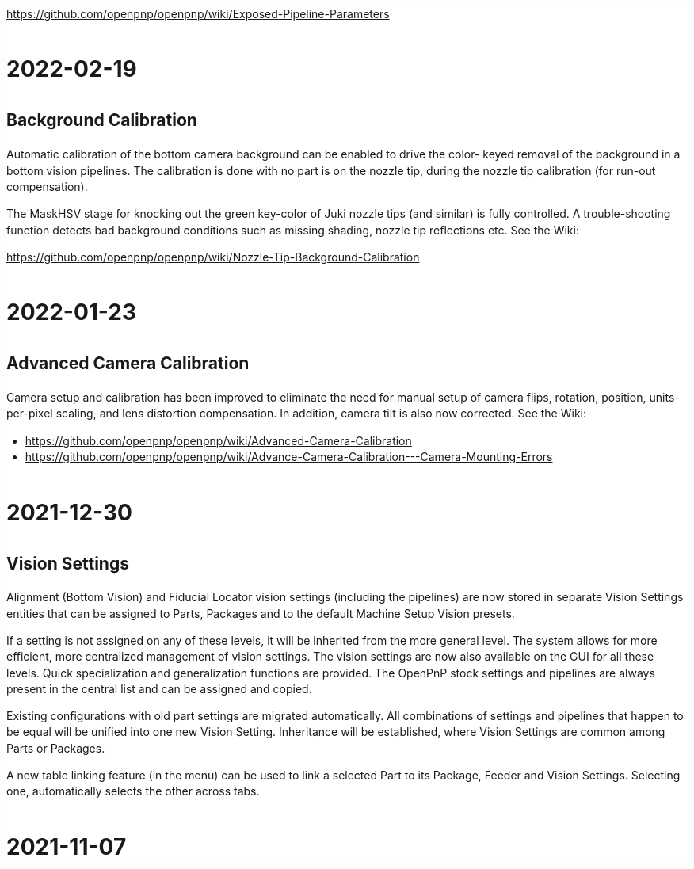 https://github.com/openpnp/openpnp/wiki/Exposed-Pipeline-Parameters

# 2022-02-19

## Background Calibration

Automatic calibration of the bottom camera background can be enabled to drive the color-
keyed removal of the background in a bottom vision pipelines. The calibration is done with 
no part is on the nozzle tip, during the nozzle tip calibration (for run-out compensation). 

The MaskHSV stage for knocking out the green key-color of Juki nozzle tips (and similar) is 
fully controlled. A trouble-shooting function detects bad background conditions such as 
missing shading, nozzle tip reflections etc. See the Wiki:

https://github.com/openpnp/openpnp/wiki/Nozzle-Tip-Background-Calibration

# 2022-01-23

## Advanced Camera Calibration

Camera setup and calibration has been improved to eliminate the need for manual 
setup of camera flips, rotation, position, units-per-pixel scaling, and lens 
distortion compensation. In addition, camera tilt is also now corrected. See the Wiki:

* https://github.com/openpnp/openpnp/wiki/Advanced-Camera-Calibration
* https://github.com/openpnp/openpnp/wiki/Advance-Camera-Calibration---Camera-Mounting-Errors

# 2021-12-30 

## Vision Settings

Alignment (Bottom Vision) and Fiducial Locator vision settings (including the pipelines) are 
now stored in separate Vision Settings entities that can be assigned to Parts, Packages and 
to the default Machine Setup Vision presets. 

If a setting is not assigned on any of these levels, it will be inherited from the more general 
level. The system allows for more efficient, more centralized management of vision settings. 
The vision settings are now also available on the GUI for all these levels. Quick specialization 
and generalization functions are provided. The OpenPnP stock settings and pipelines are always 
present in the central list and can be assigned and copied. 

Existing configurations with old part settings are migrated automatically. All combinations of 
settings and pipelines that happen to be equal will be unified into one new Vision Setting. 
Inheritance will be established, where Vision Settings are common among Parts or Packages. 

A new table linking feature (in the menu) can be used to link a selected Part to its Package, 
Feeder and Vision Settings. Selecting one, automatically selects the other across tabs. 

# 2021-11-07

